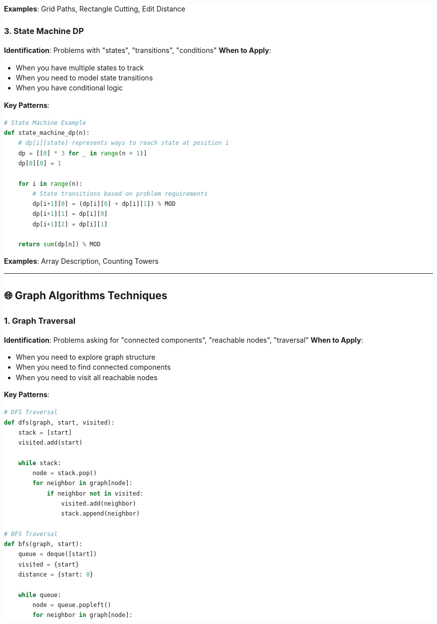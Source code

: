 ```python
```

**Examples**: Grid Paths, Rectangle Cutting, Edit Distance

### 3. **State Machine DP**
**Identification**: Problems with "states", "transitions", "conditions"
**When to Apply**:
- When you have multiple states to track
- When you need to model state transitions
- When you have conditional logic

**Key Patterns**:
```python
# State Machine Example
def state_machine_dp(n):
    # dp[i][state] represents ways to reach state at position i
    dp = [[0] * 3 for _ in range(n + 1)]
    dp[0][0] = 1
    
    for i in range(n):
        # State transitions based on problem requirements
        dp[i+1][0] = (dp[i][0] + dp[i][1]) % MOD
        dp[i+1][1] = dp[i][0]
        dp[i+1][2] = dp[i][1]
    
    return sum(dp[n]) % MOD
```

**Examples**: Array Description, Counting Towers

---

## 🌐 Graph Algorithms Techniques

### 1. **Graph Traversal**
**Identification**: Problems asking for "connected components", "reachable nodes", "traversal"
**When to Apply**:
- When you need to explore graph structure
- When you need to find connected components
- When you need to visit all reachable nodes

**Key Patterns**:
```python
# DFS Traversal
def dfs(graph, start, visited):
    stack = [start]
    visited.add(start)
    
    while stack:
        node = stack.pop()
        for neighbor in graph[node]:
            if neighbor not in visited:
                visited.add(neighbor)
                stack.append(neighbor)

# BFS Traversal
def bfs(graph, start):
    queue = deque([start])
    visited = {start}
    distance = {start: 0}
    
    while queue:
        node = queue.popleft()
        for neighbor in graph[node]:
```
